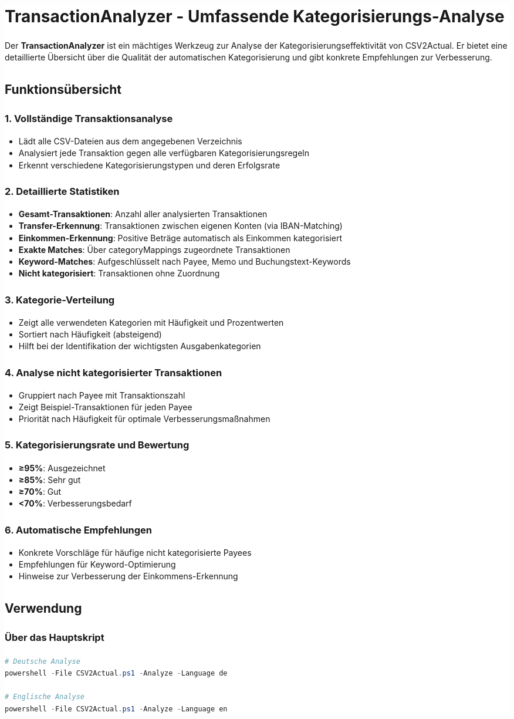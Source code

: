 # TransactionAnalyzer - Umfassende Kategorisierungs-Analyse

Der **TransactionAnalyzer** ist ein mächtiges Werkzeug zur Analyse der Kategorisierungseffektivität von CSV2Actual. Er bietet eine detaillierte Übersicht über die Qualität der automatischen Kategorisierung und gibt konkrete Empfehlungen zur Verbesserung.

## Funktionsübersicht

### 1. Vollständige Transaktionsanalyse
- Lädt alle CSV-Dateien aus dem angegebenen Verzeichnis
- Analysiert jede Transaktion gegen alle verfügbaren Kategorisierungsregeln
- Erkennt verschiedene Kategorisierungstypen und deren Erfolgsrate

### 2. Detaillierte Statistiken
- **Gesamt-Transaktionen**: Anzahl aller analysierten Transaktionen
- **Transfer-Erkennung**: Transaktionen zwischen eigenen Konten (via IBAN-Matching)
- **Einkommen-Erkennung**: Positive Beträge automatisch als Einkommen kategorisiert
- **Exakte Matches**: Über categoryMappings zugeordnete Transaktionen
- **Keyword-Matches**: Aufgeschlüsselt nach Payee, Memo und Buchungstext-Keywords
- **Nicht kategorisiert**: Transaktionen ohne Zuordnung

### 3. Kategorie-Verteilung
- Zeigt alle verwendeten Kategorien mit Häufigkeit und Prozentwerten
- Sortiert nach Häufigkeit (absteigend)
- Hilft bei der Identifikation der wichtigsten Ausgabenkategorien

### 4. Analyse nicht kategorisierter Transaktionen
- Gruppiert nach Payee mit Transaktionszahl
- Zeigt Beispiel-Transaktionen für jeden Payee
- Priorität nach Häufigkeit für optimale Verbesserungsmaßnahmen

### 5. Kategorisierungsrate und Bewertung
- **≥95%**: Ausgezeichnet
- **≥85%**: Sehr gut  
- **≥70%**: Gut
- **<70%**: Verbesserungsbedarf

### 6. Automatische Empfehlungen
- Konkrete Vorschläge für häufige nicht kategorisierte Payees
- Empfehlungen für Keyword-Optimierung
- Hinweise zur Verbesserung der Einkommens-Erkennung

## Verwendung

### Über das Hauptskript
```powershell
# Deutsche Analyse
powershell -File CSV2Actual.ps1 -Analyze -Language de

# Englische Analyse  
powershell -File CSV2Actual.ps1 -Analyze -Language en
```
